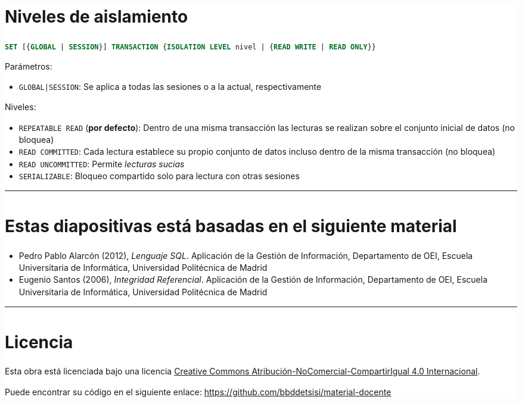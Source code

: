 
# Niveles de aislamiento

```SQL
SET [{GLOBAL | SESSION}] TRANSACTION {ISOLATION LEVEL nivel | {READ WRITE | READ ONLY}}
```

Parámetros:

- `GLOBAL|SESSION`: Se aplica a todas las sesiones o a la actual, respectivamente

Niveles:

- `REPEATABLE READ` (**por defecto**): Dentro de una misma transacción las lecturas se realizan sobre el conjunto inicial de datos (no bloquea)
- `READ COMMITTED`: Cada lectura establece su propio conjunto de datos incluso dentro de la misma transacción (no bloquea)
- `READ UNCOMMITTED`: Permite _lecturas sucias_
- `SERIALIZABLE`: Bloqueo compartido solo para lectura con otras sesiones


---

# Estas diapositivas está basadas en el siguiente material

- Pedro Pablo Alarcón (2012), *Lenguaje SQL*. Aplicación de la Gestión de Información, Departamento de OEI, Escuela Universitaria de Informática, Universidad Politécnica de Madrid
- Eugenio Santos (2006), *Integridad Referencial*. Aplicación de la Gestión de Información, Departamento de OEI, Escuela Universitaria de Informática, Universidad Politécnica de Madrid

---

# Licencia

Esta obra está licenciada bajo una licencia [Creative Commons Atribución-NoComercial-CompartirIgual 4.0 Internacional](https://creativecommons.org/licenses/by-nc-sa/4.0/).

Puede encontrar su código en el siguiente enlace: <https://github.com/bbddetsisi/material-docente>
